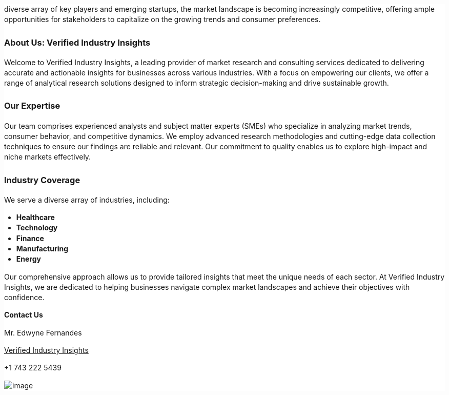 diverse array of key players and emerging startups, the market landscape is becoming increasingly competitive, offering ample opportunities for stakeholders to capitalize on the growing trends and consumer preferences.</p><h3>About Us: Verified Industry Insights</h3><p>Welcome to Verified Industry Insights, a leading provider of market research and consulting services dedicated to delivering accurate and actionable insights for businesses across various industries. With a focus on empowering our clients, we offer a range of analytical research solutions designed to inform strategic decision-making and drive sustainable growth.</p><h3>Our Expertise</h3><p>Our team comprises experienced analysts and subject matter experts (SMEs) who specialize in analyzing market trends, consumer behavior, and competitive dynamics. We employ advanced research methodologies and cutting-edge data collection techniques to ensure our findings are reliable and relevant. Our commitment to quality enables us to explore high-impact and niche markets effectively.</p><h3>Industry Coverage</h3><p>We serve a diverse array of industries, including:</p><ul><li><strong>Healthcare</strong></li><li><strong>Technology</strong></li><li><strong>Finance</strong></li><li><strong>Manufacturing</strong></li><li><strong>Energy</strong></li></ul><p>Our comprehensive approach allows us to provide tailored insights that meet the unique needs of each sector. At Verified Industry Insights, we are dedicated to helping businesses navigate complex market landscapes and achieve their objectives with confidence.</p><p><strong>Contact Us</strong></p><p>Mr. Edwyne Fernandes</p><p><a href="https://www.verifiedindustryinsights.com/">Verified Industry Insights</a></p><p>+1 743 222 5439</p>
![image](https://github.com/user-attachments/assets/071e289d-4bb4-4601-9db7-a5056a6f504a)
